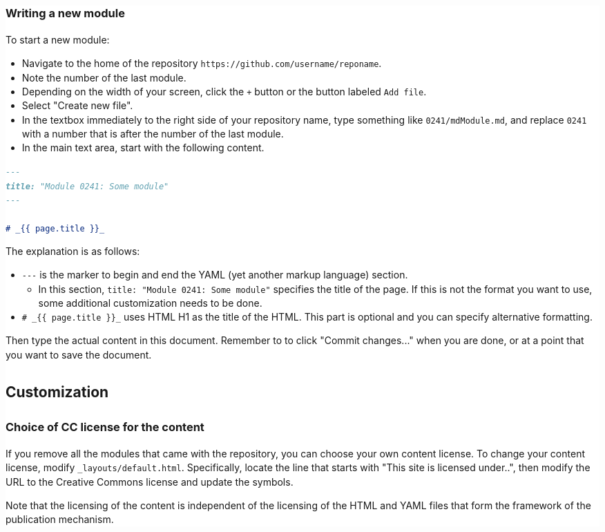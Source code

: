 ### Writing a new module

To start a new module:

* Navigate to the home of the repository `https://github.com/username/reponame`.
* Note the number of the last module.
* Depending on the width of your screen, click the `+` button or the button labeled `Add file`.
* Select "Create new file".
* In the textbox immediately to the right side of your repository name, type something like `0241/mdModule.md`, and replace `0241` with a number that is after the number of the last module.
* In the main text area, start with the following content.

```markdown
---
title: "Module 0241: Some module"
---

# _{{ page.title }}_
```

The explanation is as follows:

* `---` is the marker to begin and end the YAML (yet another markup language) section.
  * In this section, `title: "Module 0241: Some module"` specifies the title of the page. If this is not the format you want to use, some additional customization needs to be done.
* `# _{{ page.title }}_` uses HTML H1 as the title of the HTML. This part is optional and you can specify alternative formatting.

Then type the actual content in this document. Remember to to click "Commit changes..." when you are done, or at a point that you want to save the document.

## Customization

### Choice of CC license for the content

If you remove all the modules that came with the repository, you can choose your own content license. To change your content license, modify `_layouts/default.html`. Specifically, locate the line that starts with "This site is licensed under..", then modify the URL to the Creative Commons license and update the symbols.

Note that the licensing of the content is independent of the licensing of the HTML and YAML files that form the framework of the publication mechanism.
